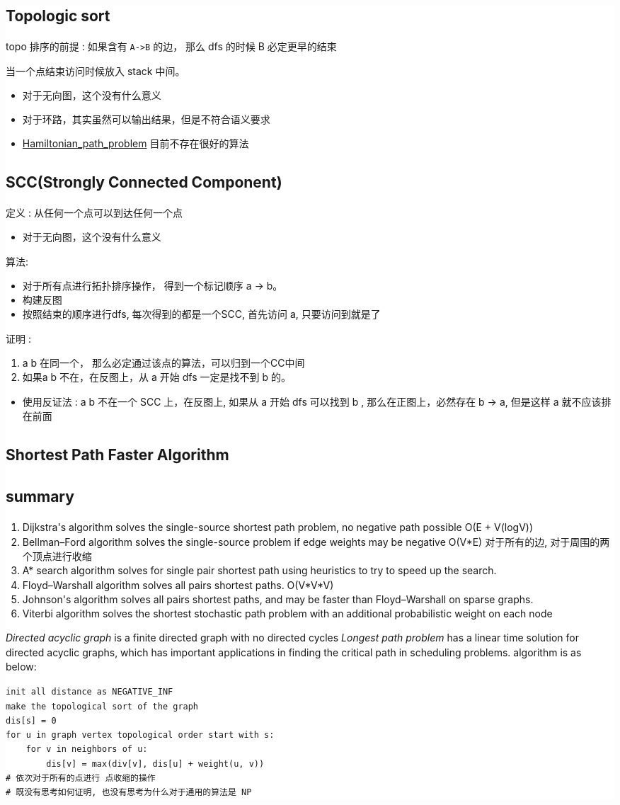 ## Topologic sort
topo 排序的前提 : 如果含有 `A->B` 的边，  那么 dfs 的时候 B 必定更早的结束

当一个点结束访问时候放入 stack 中间。

- 对于无向图，这个没有什么意义
- 对于环路，其实虽然可以输出结果，但是不符合语义要求

- [Hamiltonian_path_problem](https://en.wikipedia.org/wiki/Hamiltonian_path_problem) 目前不存在很好的算法

## SCC(Strongly Connected Component)
定义 : 从任何一个点可以到达任何一个点

- 对于无向图，这个没有什么意义

算法:
- 对于所有点进行拓扑排序操作， 得到一个标记顺序 a -> b。
- 构建反图
- 按照结束的顺序进行dfs, 每次得到的都是一个SCC, 首先访问 a, 只要访问到就是了

证明 :
1. a b 在同一个， 那么必定通过该点的算法，可以归到一个CC中间
2. 如果a b 不在，在反图上，从 a 开始 dfs 一定是找不到 b 的。
  - 使用反证法 : a b 不在一个 SCC 上，在反图上, 如果从 a 开始 dfs 可以找到 b , 那么在正图上，必然存在 b -> a, 但是这样 a 就不应该排在前面


## Shortest Path Faster Algorithm

## summary
1. Dijkstra's algorithm solves the single-source shortest path problem, no negative path possible
O(E + V(logV))
2. Bellman–Ford algorithm solves the single-source problem if edge weights may be negative
O(V*E)
对于所有的边, 对于周围的两个顶点进行收缩
3. A* search algorithm solves for single pair shortest path using heuristics to try to speed up the search.
4. Floyd–Warshall algorithm solves all pairs shortest paths.
O(V\*V\*V)
5. Johnson's algorithm solves all pairs shortest paths, and may be faster than Floyd–Warshall on sparse graphs.
6. Viterbi algorithm solves the shortest stochastic path problem with an additional probabilistic weight on each node


*Directed acyclic graph*  is a finite directed graph with no directed cycles
*Longest path problem* has a linear time solution for directed acyclic graphs, which has important applications in finding the critical path in scheduling problems. algorithm is as below:

```
init all distance as NEGATIVE_INF
make the topological sort of the graph
dis[s] = 0
for u in graph vertex topological order start with s:
    for v in neighbors of u:
        dis[v] = max(div[v], dis[u] + weight(u, v))
# 依次对于所有的点进行 点收缩的操作
# 既没有思考如何证明, 也没有思考为什么对于通用的算法是 NP
```
